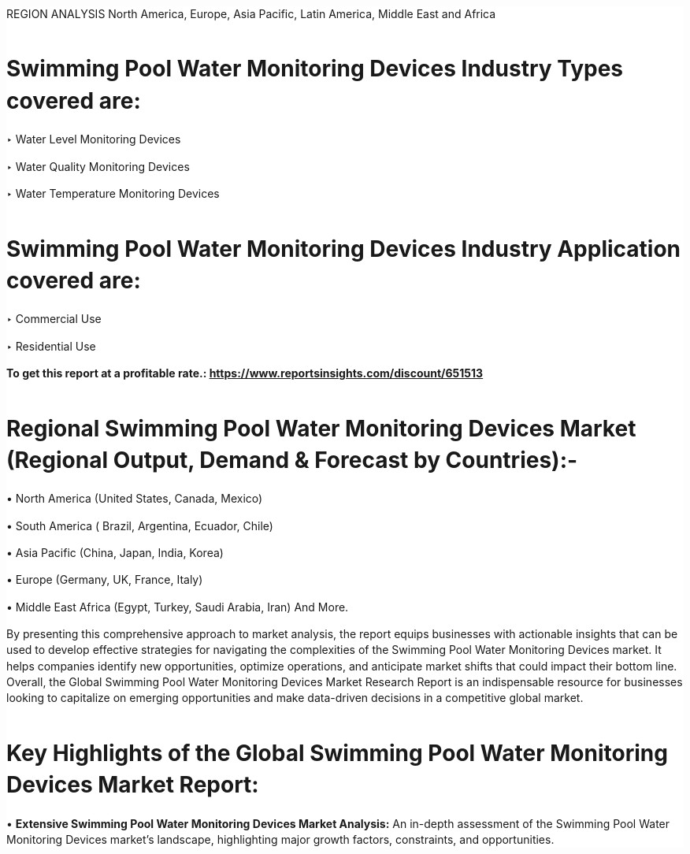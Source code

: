 </tr>
<tr>
<td>REGION ANALYSIS</td>
<td>North America, Europe, Asia Pacific, Latin America, Middle East and Africa</td>
</tr>
</table>

# <strong>Swimming Pool Water Monitoring Devices Industry Types covered are:</strong>

‣ Water Level Monitoring Devices

‣ Water Quality Monitoring Devices

‣ Water Temperature Monitoring Devices

# <strong>Swimming Pool Water Monitoring Devices Industry Application covered are:</strong>

‣ Commercial Use

‣ Residential Use

<strong>To get this report at a profitable rate.: <a href=https://www.reportsinsights.com/discount/651513>https://www.reportsinsights.com/discount/651513</a></strong></font>

# <strong>Regional Swimming Pool Water Monitoring Devices Market (Regional Output, Demand &amp; Forecast by Countries):-</strong>

• North America (United States, Canada, Mexico)

• South America ( Brazil, Argentina, Ecuador, Chile)

• Asia Pacific (China, Japan, India, Korea)

• Europe (Germany, UK, France, Italy)

• Middle East Africa (Egypt, Turkey, Saudi Arabia, Iran) And More.

By presenting this comprehensive approach to market analysis, the report equips businesses with actionable insights that can be used to develop effective strategies for navigating the complexities of the Swimming Pool Water Monitoring Devices market. It helps companies identify new opportunities, optimize operations, and anticipate market shifts that could impact their bottom line. Overall, the Global Swimming Pool Water Monitoring Devices Market Research Report is an indispensable resource for businesses looking to capitalize on emerging opportunities and make data-driven decisions in a competitive global market.

# <strong>Key Highlights of the Global Swimming Pool Water Monitoring Devices Market Report:</strong>

• <strong>Extensive Swimming Pool Water Monitoring Devices Market Analysis:</strong> An in-depth assessment of the Swimming Pool Water Monitoring Devices market’s landscape, highlighting major growth factors, constraints, and opportunities.
